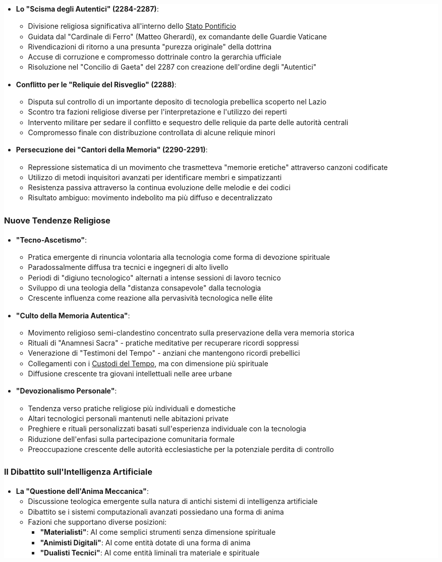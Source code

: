 - **Lo "Scisma degli Autentici" (2284-2287)**:
  - Divisione religiosa significativa all'interno dello [Stato Pontificio](../05-Fazioni/05.1-stato-pontificio.md)
  - Guidata dal "Cardinale di Ferro" (Matteo Gherardi), ex comandante delle Guardie Vaticane
  - Rivendicazioni di ritorno a una presunta "purezza originale" della dottrina
  - Accuse di corruzione e compromesso dottrinale contro la gerarchia ufficiale
  - Risoluzione nel "Concilio di Gaeta" del 2287 con creazione dell'ordine degli "Autentici"

- **Conflitto per le "Reliquie del Risveglio" (2288)**:
  - Disputa sul controllo di un importante deposito di tecnologia prebellica scoperto nel Lazio
  - Scontro tra fazioni religiose diverse per l'interpretazione e l'utilizzo dei reperti
  - Intervento militare per sedare il conflitto e sequestro delle reliquie da parte delle autorità centrali
  - Compromesso finale con distribuzione controllata di alcune reliquie minori

- **Persecuzione dei "Cantori della Memoria" (2290-2291)**:
  - Repressione sistematica di un movimento che trasmetteva "memorie eretiche" attraverso canzoni codificate
  - Utilizzo di metodi inquisitori avanzati per identificare membri e simpatizzanti
  - Resistenza passiva attraverso la continua evoluzione delle melodie e dei codici
  - Risultato ambiguo: movimento indebolito ma più diffuso e decentralizzato

### Nuove Tendenze Religiose

- **"Tecno-Ascetismo"**:
  - Pratica emergente di rinuncia volontaria alla tecnologia come forma di devozione spirituale
  - Paradossalmente diffusa tra tecnici e ingegneri di alto livello
  - Periodi di "digiuno tecnologico" alternati a intense sessioni di lavoro tecnico
  - Sviluppo di una teologia della "distanza consapevole" dalla tecnologia
  - Crescente influenza come reazione alla pervasività tecnologica nelle élite

- **"Culto della Memoria Autentica"**:
  - Movimento religioso semi-clandestino concentrato sulla preservazione della vera memoria storica
  - Rituali di "Anamnesi Sacra" - pratiche meditative per recuperare ricordi soppressi
  - Venerazione di "Testimoni del Tempo" - anziani che mantengono ricordi prebellici
  - Collegamenti con i [Custodi del Tempo](../05-Fazioni/05.6-custodi-tempo.md), ma con dimensione più spirituale
  - Diffusione crescente tra giovani intellettuali nelle aree urbane

- **"Devozionalismo Personale"**:
  - Tendenza verso pratiche religiose più individuali e domestiche
  - Altari tecnologici personali mantenuti nelle abitazioni private
  - Preghiere e rituali personalizzati basati sull'esperienza individuale con la tecnologia
  - Riduzione dell'enfasi sulla partecipazione comunitaria formale
  - Preoccupazione crescente delle autorità ecclesiastiche per la potenziale perdita di controllo

### Il Dibattito sull'Intelligenza Artificiale

- **La "Questione dell'Anima Meccanica"**:
  - Discussione teologica emergente sulla natura di antichi sistemi di intelligenza artificiale
  - Dibattito se i sistemi computazionali avanzati possiedano una forma di anima
  - Fazioni che supportano diverse posizioni:
    - **"Materialisti"**: AI come semplici strumenti senza dimensione spirituale
    - **"Animisti Digitali"**: AI come entità dotate di una forma di anima
    - **"Dualisti Tecnici"**: AI come entità liminali tra materiale e spirituale
  